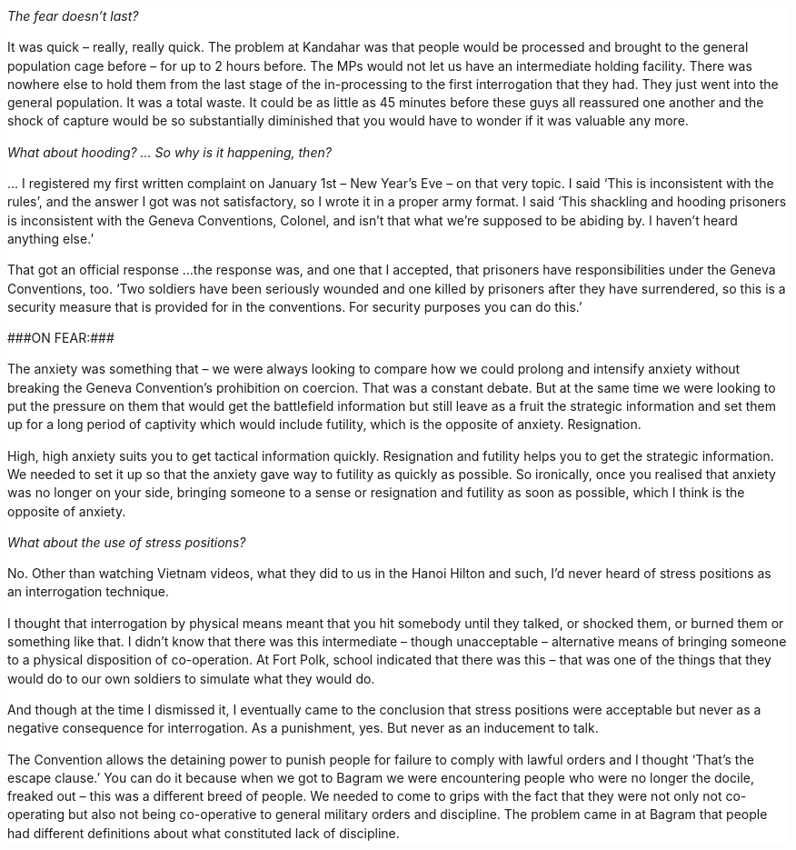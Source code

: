 _The fear doesn’t last?_ 

It was quick – really, really quick. The problem at Kandahar was that people would be processed and brought to the general population cage before – for up to 2 hours before. The MPs would not let us have an intermediate holding facility. There was nowhere else to hold them from the last stage of the in-processing to the first interrogation that they had. They just went into the general population. It was a total waste. It could be as little as 45 minutes before these guys all reassured one another and the shock of capture would be so substantially diminished that you would have to wonder if it was valuable any more.


_What about hooding? … So why is it happening, then?_ 

... I registered my first written complaint on January 1st – New Year’s Eve – on that very topic. I said ‘This is inconsistent with the rules’, and the answer I got was not satisfactory, so I wrote it in a proper army format. I said ‘This shackling and hooding prisoners is inconsistent with the Geneva Conventions, Colonel, and isn’t that what we’re supposed to be abiding by. I haven’t heard anything else.’

That got an official response …the response was, and one that I accepted, that prisoners have responsibilities under the Geneva Conventions, too. ‘Two soldiers have been seriously wounded and one killed by prisoners after they have surrendered, so this is a security measure that is provided for in the conventions. For security purposes you can do this.’


###ON FEAR:###

The anxiety was something that – we were always looking to compare how we could prolong and intensify anxiety without breaking the Geneva Convention’s prohibition on coercion. That was a constant debate. But at the same time we were looking to put the pressure on them that would get the battlefield information but still leave as a fruit the strategic information and set them up for a long period of captivity which would include futility, which is the opposite of anxiety. Resignation.

High, high anxiety suits you to get tactical information quickly. Resignation and futility helps you to get the strategic information. We needed to set it up so that the anxiety gave way to futility as quickly as possible. So ironically, once you realised that anxiety was no longer on your side, bringing someone to a sense or resignation and futility as soon as possible, which I think is the opposite of anxiety.


_What about the use of stress positions?_ 

No. Other than watching Vietnam videos, what they did to us in the Hanoi Hilton and such, I’d never heard of stress positions as an interrogation technique.


I thought that interrogation by physical means meant that you hit somebody until they talked, or shocked them, or burned them or something like that. I didn’t know that there was this intermediate – though unacceptable – alternative means of bringing someone to a physical disposition of co-operation. At Fort Polk, school indicated that there was this – that was one of the things that they would do to our own soldiers to simulate what they would do.

And though at the time I dismissed it, I eventually came to the conclusion that stress positions were acceptable but never as a negative consequence for interrogation. As a punishment, yes. But never as an inducement to talk. 


The Convention allows the detaining power to punish people for failure to comply with lawful orders and I thought ‘That’s the escape clause.’ You can do it because when we got to Bagram we were encountering people who were no longer the docile, freaked out – this was a different breed of people. We needed to come to grips with the fact that they were not only not co-operating but also not being co-operative to general military orders and discipline. The problem came in at Bagram that people had different definitions about what constituted lack of discipline. 

